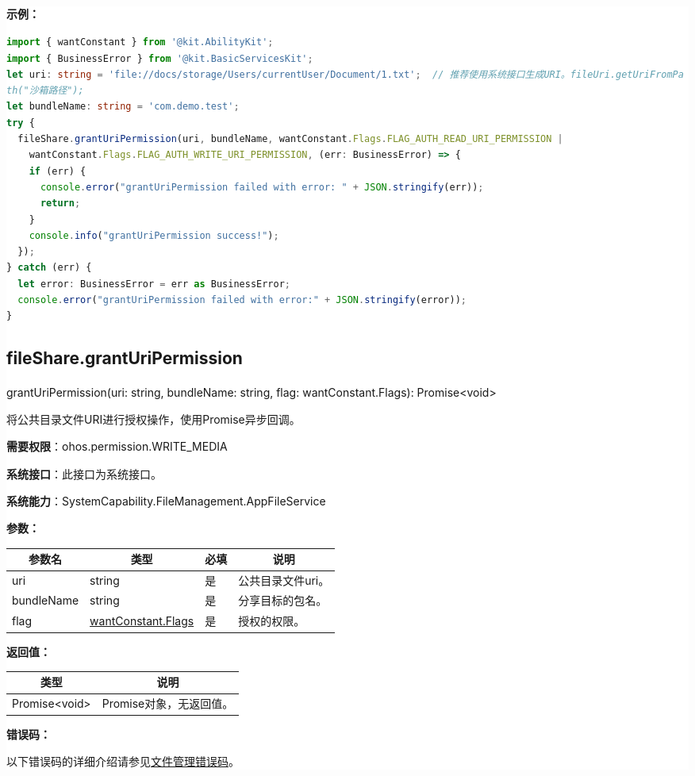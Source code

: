 **示例：**

  ```ts
  import { wantConstant } from '@kit.AbilityKit';
  import { BusinessError } from '@kit.BasicServicesKit';
  let uri: string = 'file://docs/storage/Users/currentUser/Document/1.txt';  // 推荐使用系统接口生成URI。fileUri.getUriFromPath("沙箱路径");
  let bundleName: string = 'com.demo.test';
  try {
    fileShare.grantUriPermission(uri, bundleName, wantConstant.Flags.FLAG_AUTH_READ_URI_PERMISSION |
      wantConstant.Flags.FLAG_AUTH_WRITE_URI_PERMISSION, (err: BusinessError) => {
      if (err) {
        console.error("grantUriPermission failed with error: " + JSON.stringify(err));
        return;
      }
      console.info("grantUriPermission success!");
    });
  } catch (err) {
    let error: BusinessError = err as BusinessError;
    console.error("grantUriPermission failed with error:" + JSON.stringify(error));
  }
  ```

## fileShare.grantUriPermission

grantUriPermission(uri: string, bundleName: string, flag: wantConstant.Flags): Promise&lt;void&gt;

将公共目录文件URI进行授权操作，使用Promise异步回调。  

**需要权限**：ohos.permission.WRITE_MEDIA  

**系统接口**：此接口为系统接口。  

**系统能力**：SystemCapability.FileManagement.AppFileService  

**参数：**

| 参数名 | 类型| 必填 | 说明        |
| ------ |-------| ---- |-----------|
| uri   | string| 是   | 公共目录文件uri。 |
| bundleName   | string| 是   | 分享目标的包名。   |
| flag   | [wantConstant.Flags](../apis-ability-kit/js-apis-app-ability-wantConstant.md#flags) | 是   | 授权的权限。     |

**返回值：**

  | 类型                           | 说明         |
  | ---------- | ---------- |
  | Promise&lt;void&gt; | Promise对象，无返回值。 |

**错误码：**

以下错误码的详细介绍请参见[文件管理错误码](errorcode-filemanagement.md)。
